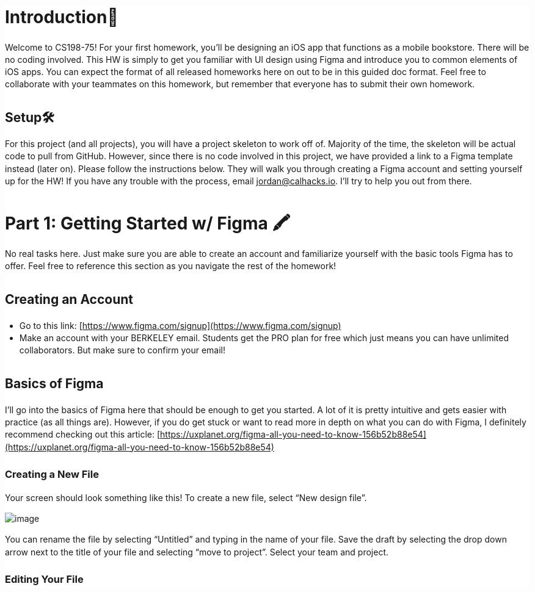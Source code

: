 # Introduction👋

Welcome to CS198-75! For your first homework, you’ll be designing an iOS app that functions as a mobile bookstore. There will be no coding involved. This HW is simply to get you familiar with UI design using Figma and introduce you to common elements of iOS apps. You can expect the format of all released homeworks here on out to be in this guided doc format. Feel free to collaborate with your teammates on this homework, but remember that everyone has to submit their own homework.

## Setup🛠

For this project (and all projects), you will have a project skeleton to work off of. Majority of the time, the skeleton will be actual code to pull from GitHub. However, since there is no code involved in this project, we have provided a link to a Figma template instead (later on). Please follow the instructions below. They will walk you through creating a Figma account and setting yourself up for the HW! If you have any trouble with the process, email jordan@calhacks.io. I’ll try to help you out from there.

# Part 1: Getting Started w/ Figma 🖍

No real tasks here. Just make sure you are able to create an account and familiarize yourself with the basic tools Figma has to offer. Feel free to reference this section as you navigate the rest of the homework! 

## Creating an Account

- Go to this link: [https://www.figma.com/signup](https://www.figma.com/signup)
- Make an account with your BERKELEY email. Students get the PRO plan for free which just means you can have unlimited collaborators. But make sure to confirm your email!

## Basics of Figma

I’ll go into the basics of Figma here that should be enough to get you started. A lot of it is pretty intuitive and gets easier with practice (as all things are). However, if you do get stuck or want to read more in depth on what you can do with Figma, I definitely recommend checking out this article: [https://uxplanet.org/figma-all-you-need-to-know-156b52b88e54](https://uxplanet.org/figma-all-you-need-to-know-156b52b88e54)

### Creating a New File

Your screen should look something like this! To create a new file, select “New design file”. 

![image](https://user-images.githubusercontent.com/71753465/190324136-37846926-e145-4069-9562-1f7b6fa14a21.png)

You can rename the file by selecting “Untitled” and typing in the name of your file. Save the draft by selecting the drop down arrow next to the title of your file and selecting “move to project”. Select your team and project.

### Editing Your File
